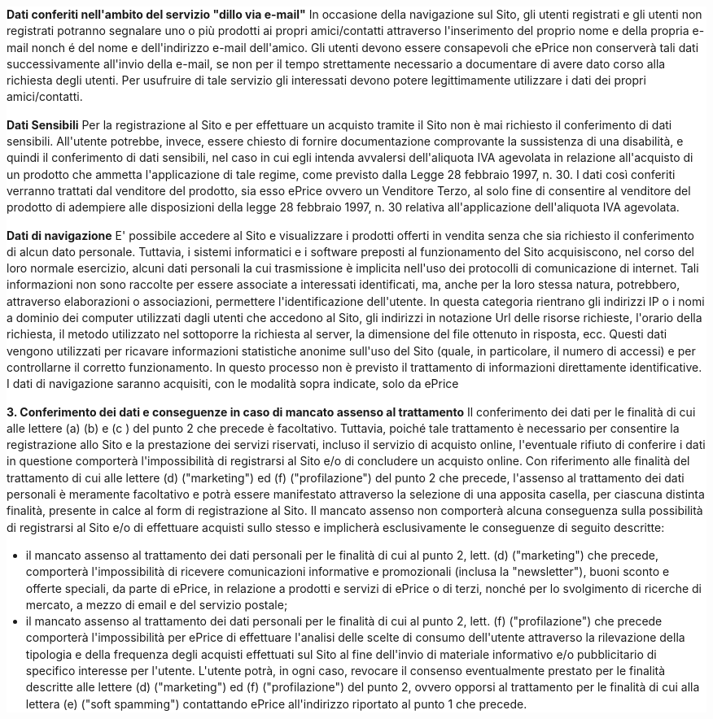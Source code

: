 **Dati conferiti nell'ambito del servizio "dillo via e-mail"**
In occasione della navigazione sul Sito, gli utenti registrati e gli utenti non registrati potranno segnalare uno o più prodotti ai propri amici/contatti attraverso l'inserimento del proprio nome e della propria e-mail nonch é del nome e dell'indirizzo e-mail dell'amico. Gli utenti devono essere consapevoli che ePrice non conserverà tali dati successivamente all'invio della e-mail, se non per il tempo strettamente necessario a documentare di avere dato corso alla richiesta degli utenti. Per usufruire di tale servizio gli interessati devono potere legittimamente utilizzare i dati dei propri amici/contatti.

**Dati Sensibili**
Per la registrazione al Sito e per effettuare un acquisto tramite il Sito non è mai richiesto il conferimento di dati sensibili. All'utente potrebbe, invece, essere chiesto di fornire documentazione comprovante la sussistenza di una disabilità, e quindi il conferimento di dati sensibili, nel caso in cui egli intenda avvalersi dell'aliquota IVA agevolata in relazione all'acquisto di un prodotto che ammetta l'applicazione di tale regime, come previsto dalla Legge 28 febbraio 1997, n. 30. I dati cos&igrave; conferiti verranno trattati dal venditore del prodotto, sia esso ePrice ovvero un Venditore Terzo, al solo fine di consentire al venditore del prodotto di adempiere alle disposizioni della legge 28 febbraio 1997, n. 30 relativa all'applicazione dell'aliquota IVA agevolata.

**Dati di navigazione**
E' possibile accedere al Sito e visualizzare i prodotti offerti in vendita senza che sia richiesto il conferimento di alcun dato personale. Tuttavia, i sistemi informatici e i software preposti al funzionamento del Sito acquisiscono, nel corso del loro normale esercizio, alcuni dati personali la cui trasmissione è implicita nell'uso dei protocolli di comunicazione di internet.
Tali informazioni non sono raccolte per essere associate a interessati identificati, ma, anche per la loro stessa natura, potrebbero, attraverso elaborazioni o associazioni, permettere l'identificazione dell'utente.
In questa categoria rientrano gli indirizzi IP o i nomi a dominio dei computer utilizzati dagli utenti che accedono al Sito, gli indirizzi in notazione Url delle risorse richieste, l'orario della richiesta, il metodo utilizzato nel sottoporre la richiesta al server, la dimensione del file ottenuto in risposta, ecc. Questi dati vengono utilizzati per ricavare informazioni statistiche anonime sull'uso del Sito (quale, in particolare, il numero di accessi) e per controllarne il corretto funzionamento. In questo processo non è previsto il trattamento di informazioni direttamente identificative.
I dati di navigazione saranno acquisiti, con le modalità sopra indicate, solo da ePrice

**3. Conferimento dei dati e conseguenze in caso di mancato assenso al trattamento**
Il conferimento dei dati per le finalità di cui alle lettere (a) (b) e (c ) del punto 2 che precede è facoltativo. Tuttavia, poiché tale trattamento è necessario per consentire la registrazione allo Sito e la prestazione dei servizi riservati, incluso il servizio di acquisto online, l'eventuale rifiuto di conferire i dati in questione comporterà l'impossibilità di registrarsi al Sito e/o di concludere un acquisto online.
Con riferimento alle finalità del trattamento di cui alle lettere (d) ("marketing") ed (f) ("profilazione") del punto 2 che precede, l'assenso al trattamento dei dati personali è meramente facoltativo e potrà essere manifestato attraverso la selezione di una apposita casella, per ciascuna distinta finalità, presente in calce al form di registrazione al Sito. Il mancato assenso non comporterà alcuna conseguenza sulla possibilità di registrarsi al Sito e/o di effettuare acquisti sullo stesso e implicherà esclusivamente le conseguenze di seguito descritte:
- il mancato assenso al trattamento dei dati personali per le finalità di cui al punto 2, lett. (d) ("marketing") che precede, comporterà l'impossibilità di ricevere comunicazioni informative e promozionali (inclusa la "newsletter"), buoni sconto e offerte speciali, da parte di ePrice, in relazione a prodotti e servizi di ePrice o di terzi, nonché per lo svolgimento di ricerche di mercato, a mezzo di email e del servizio postale;
- il mancato assenso al trattamento dei dati personali per le finalità di cui al punto 2, lett. (f) ("profilazione") che precede comporterà l'impossibilità per ePrice di effettuare l'analisi delle scelte di consumo dell'utente attraverso la rilevazione della tipologia e della frequenza degli acquisti effettuati sul Sito al fine dell'invio di materiale informativo e/o pubblicitario di specifico interesse per l'utente.
L'utente potrà, in ogni caso, revocare il consenso eventualmente prestato per le finalità descritte alle lettere (d) ("marketing") ed (f) ("profilazione") del punto 2, ovvero opporsi al trattamento per le finalità di cui alla lettera (e) ("soft spamming") contattando ePrice all'indirizzo riportato al punto 1 che precede.
